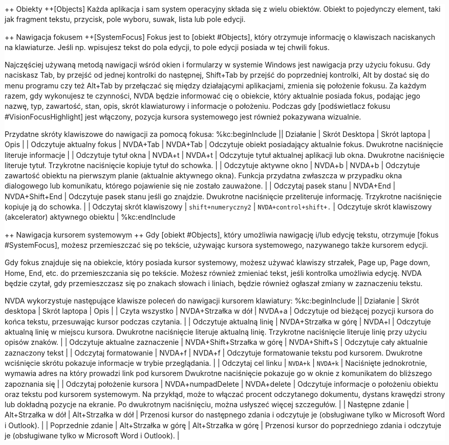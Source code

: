 ++ Obiekty ++[Objects]
Każda aplikacja i sam system operacyjny składa się z wielu obiektów.
Obiekt to pojedynczy element, taki jak fragment tekstu, przycisk, pole wyboru, suwak, lista lub pole edycji.

++ Nawigacja fokusem ++[SystemFocus]
Fokus jest to [obiekt #Objects], który otrzymuje informację o klawiszach naciskanych na klawiaturze.
Jeśli np. wpisujesz tekst do pola edycji, to pole edycji posiada w tej chwili fokus.

Najczęściej używaną metodą nawigacji wśród okien i formularzy w systemie Windows jest nawigacja przy użyciu fokusu. Gdy naciskasz Tab, by przejść od jednej kontrolki do następnej, Shift+Tab by przejść do poprzedniej kontrolki, Alt by dostać się do menu programu czy też Alt+Tab by przełączać się między działającymi aplikacjami, zmienia się położenie fokusu.
Za każdym razem, gdy wykonujesz te czynności, NVDA będzie informować cię o obiekcie, który aktualnie posiada fokus, podając jego nazwę, typ, zawartość, stan, opis, skrót klawiaturowy i informacje o położeniu.
Podczas gdy  [podświetlacz fokusu #VisionFocusHighlight] jest włączony, pozycja kursora systemowego jest również pokazywana wizualnie.

Przydatne skróty klawiszowe do nawigacji za pomocą fokusa:
%kc:beginInclude
|| Działanie | Skrót Desktopa | Skrót laptopa | Opis |
| Odczytuje aktualny fokus | NVDA+Tab | NVDA+Tab | Odczytuje obiekt posiadający aktualnie fokus. Dwukrotne naciśnięcie literuje informacje  |
| Odczytuje tytuł okna | NVDA+t | NVDA+t | Odczytuje tytuł aktualnej aplikacji lub okna. Dwukrotne naciśnięcie literuje tytuł. Trzykrotne naciśnięcie kopiuje tytuł do schowka. |
| Odczytuje aktywne okno | NVDA+b | NVDA+b | Odczytuje zawartość obiektu na pierwszym planie (aktualnie aktywnego okna). Funkcja przydatna zwłaszcza w przypadku okna dialogowego lub komunikatu, którego pojawienie się nie zostało zauważone. |
| Odczytaj pasek stanu | NVDA+End | NVDA+Shift+End | Odczytuje pasek stanu jeśli go znajdzie. Dwukrotne naciśnięcie przeliteruje informację. Trzykrotne naciśnięcie kopiuje ją do schowka. |
| Odczytaj skrót klawiszowy | ``shift+numeryczny2`` | ``NVDA+control+shift+.`` | Odczytuje skrót klawiszowy (akcelerator) aktywnego obiektu |
%kc:endInclude

++ Nawigacja kursorem systemowym ++
Gdy [obiekt #Objects], który umożliwia nawigację i/lub edycję tekstu, otrzymuje [fokus #SystemFocus], możesz przemieszczać się po tekście, używając kursora systemowego, nazywanego także kursorem edycji.

Gdy fokus znajduje się na obiekcie, który posiada kursor systemowy, możesz używać klawiszy strzałek, Page up, Page down, Home, End, etc. do przemieszczania się po tekście.
Możesz również zmieniać tekst, jeśli kontrolka umożliwia edycję.
NVDA będzie czytał, gdy przemieszczasz się po znakach słowach i liniach, będzie również ogłaszał zmiany w zaznaczeniu tekstu.

NVDA wykorzystuje następujące klawisze poleceń do nawigacji kursorem klawiatury:
%kc:beginInclude
|| Działanie | Skrót desktopa | Skrót laptopa | Opis |
| Czyta wszystko | NVDA+Strzałka w dół | NVDA+a | Odczytuje od bieżącej pozycji kursora do końca tekstu, przesuwając kursor podczas czytania. |
| Odczytuje aktualną linię | NVDA+Strzałka w górę | NVDA+l | Odczytuje aktualną linię w miejscu kursora. Dwukrotne naciśnięcie literuje aktualną linię. Trzykrotne naciśnięcie literuje linię przy użyciu opisów znaków. |
| Odczytuje aktualne zaznaczenie | NVDA+Shift+Strzałka w górę | NVDA+Shift+S | Odczytuje cały aktualnie zaznaczony tekst |
| Odczytaj formatowanie | NVDA+f | NVDA+f | Odczytuje formatowanie tekstu pod kursorem. Dwukrotne wciśnięcie skrótu pokazuje informacje w trybie przeglądania. |
| Odczytaj cel linku | ``NVDA+k`` | ``NVDA+k`` | Naciśnięte jednokrotnie, wymawia adres na który prowadzi link pod kursorem Dwukrotne naciśnięcie pokazuje go w oknie z komunikatem do bliższego zapoznania się |
| Odczytaj położenie kursora | NVDA+numpadDelete | NVDA+delete | Odczytuje informacje o położeniu obiektu oraz tekstu pod kursorem systemowym. Na przykłąd, może to włączać procent odczytanego dokumentu, dystans krawędzi strony lub dokładną pozycje na ekranie. Po dwukrotnym naciśnięciu, można usłyszeć więcej szczegułów. |
| Następne zdanie | Alt+Strzałka w dół | Alt+Strzałka w dół | Przenosi kursor do następnego zdania i odczytuje je (obsługiwane tylko w Microsoft Word i Outlook). |
| Poprzednie zdanie | Alt+Strzałka w górę | Alt+Strzałka w górę | Przenosi kursor do poprzedniego zdania i odczytuje je (obsługiwane tylko w Microsoft Word i Outlook). |
